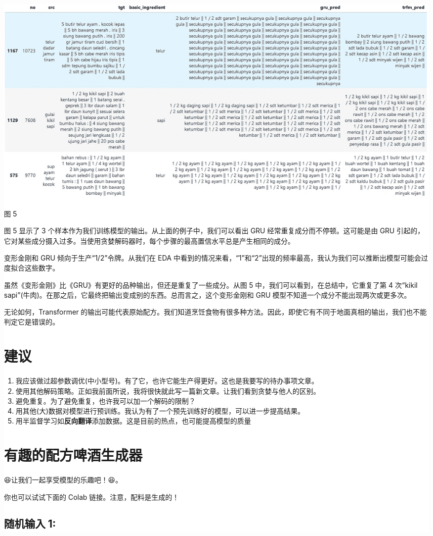 ![](img/5b5c45bce6192c11cf1a46eee7eca859.png)

图 5

图 5 显示了 3 个样本作为我们训练模型的输出。从上面的例子中，我们可以看出 GRU 经常重复成分而不停顿。这可能是由 GRU 引起的，它对某些成分摄入过多。当使用贪婪解码器时，每个步骤的最高置信水平总是产生相同的成分。

变形金刚和 GRU 倾向于生产“1/2”令牌。从我们在 EDA 中看到的情况来看，“1”和“2”出现的频率最高，我认为我们可以推断出模型可能会过度拟合这些数字。

虽然《变形金刚》比《GRU》有更好的品种输出，但还是重复了一些成分。从图 5 中，我们可以看到，在总结中，它重复了第 4 次“kikil sapi”(牛肉)。在那之后，它最终把输出变成别的东西。总而言之，这个变形金刚和 GRU 模型不知道一个成分不能出现两次或更多次。

无论如何，Transformer 的输出可能代表原始配方。我们知道烹饪食物有很多种方法。因此，即使它有不同于地面真相的输出，我们也不能判定它是错误的。

# 建议

1.  我应该做过超参数调优(中小型号)。有了它，也许它能生产得更好。这也是我要写的待办事项文章。
2.  使用其他解码策略。正如我前面所说，我将很快就此写一篇新文章。让我们看到贪婪与他人的区别。
3.  避免重复。为了避免重复，也许我可以加一个解码的限制？
4.  用其他(大)数据对模型进行预训练。我认为有了一个预先训练好的模型，可以进一步提高结果。
5.  用半监督学习如**反向翻译**添加数据。这是目前的热点，也可能提高模型的质量

# 有趣的配方啤酒生成器

😆让我们一起享受模型的乐趣吧！😆。

你也可以试试下面的 Colab 链接。注意，配料是生成的！

## **随机输入 1:**
